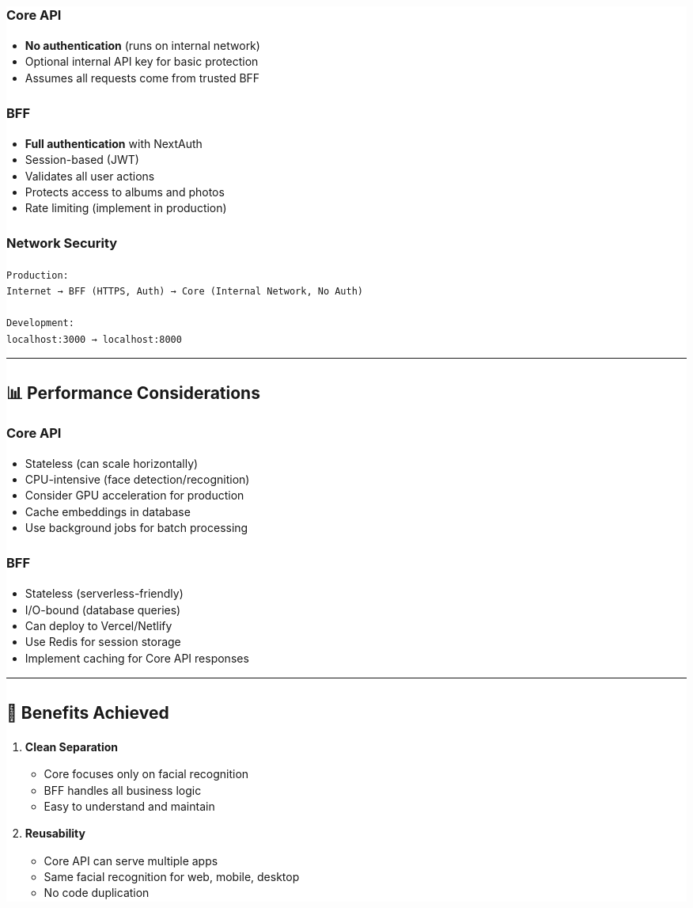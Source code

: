 ### Core API
- **No authentication** (runs on internal network)
- Optional internal API key for basic protection
- Assumes all requests come from trusted BFF

### BFF
- **Full authentication** with NextAuth
- Session-based (JWT)
- Validates all user actions
- Protects access to albums and photos
- Rate limiting (implement in production)

### Network Security
```
Production:
Internet → BFF (HTTPS, Auth) → Core (Internal Network, No Auth)

Development:
localhost:3000 → localhost:8000
```

---

## 📊 Performance Considerations

### Core API
- Stateless (can scale horizontally)
- CPU-intensive (face detection/recognition)
- Consider GPU acceleration for production
- Cache embeddings in database
- Use background jobs for batch processing

### BFF
- Stateless (serverless-friendly)
- I/O-bound (database queries)
- Can deploy to Vercel/Netlify
- Use Redis for session storage
- Implement caching for Core API responses

---

## 🎉 Benefits Achieved

1. **Clean Separation**
   - Core focuses only on facial recognition
   - BFF handles all business logic
   - Easy to understand and maintain

2. **Reusability**
   - Core API can serve multiple apps
   - Same facial recognition for web, mobile, desktop
   - No code duplication
